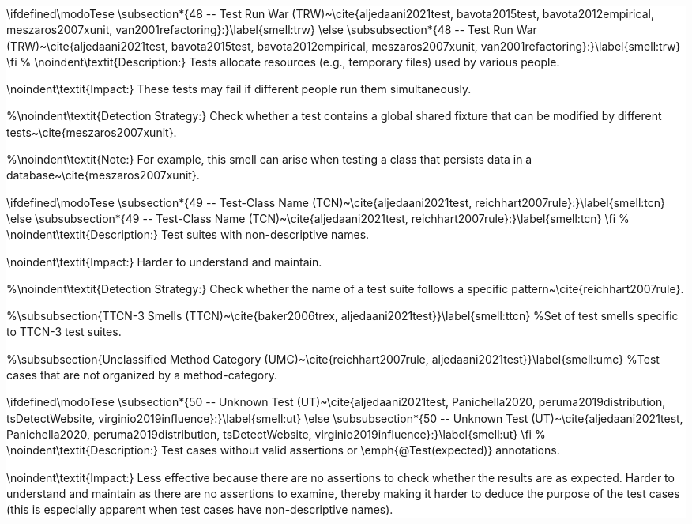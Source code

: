 \ifdefined\modoTese
\subsection*{48 -- Test Run War (TRW)~\cite{aljedaani2021test, bavota2015test, bavota2012empirical, meszaros2007xunit, van2001refactoring}:}\label{smell:trw}
\else
\subsubsection*{48 -- Test Run War (TRW)~\cite{aljedaani2021test, bavota2015test, bavota2012empirical, meszaros2007xunit, van2001refactoring}:}\label{smell:trw}
\fi
%
\noindent\textit{Description:} Tests allocate resources (e.g., temporary files) used by various people.

\noindent\textit{Impact:} These tests may fail if different people run them simultaneously.

%\noindent\textit{Detection Strategy:} Check whether a test contains a global shared fixture that can be modified by different tests~\cite{meszaros2007xunit}.

%\noindent\textit{Note:} For example, this smell can arise when testing a class that persists data in a database~\cite{meszaros2007xunit}.

\ifdefined\modoTese
\subsection*{49 -- Test-Class Name (TCN)~\cite{aljedaani2021test, reichhart2007rule}:}\label{smell:tcn}
\else
\subsubsection*{49 -- Test-Class Name (TCN)~\cite{aljedaani2021test, reichhart2007rule}:}\label{smell:tcn}
\fi
%
\noindent\textit{Description:} Test suites with non-descriptive names.

\noindent\textit{Impact:} Harder to understand and maintain.

%\noindent\textit{Detection Strategy:} Check whether the name of a test suite follows a specific pattern~\cite{reichhart2007rule}.

%\subsubsection{TTCN-3 Smells (TTCN)~\cite{baker2006trex, aljedaani2021test}}\label{smell:ttcn}
%Set of test smells specific to TTCN-3 test suites.

%\subsubsection{Unclassified Method Category (UMC)~\cite{reichhart2007rule, aljedaani2021test}}\label{smell:umc}
%Test cases that are not organized by a method-category.

\ifdefined\modoTese
\subsection*{50 -- Unknown Test (UT)~\cite{aljedaani2021test, Panichella2020, peruma2019distribution, tsDetectWebsite, virginio2019influence}:}\label{smell:ut}
\else
\subsubsection*{50 -- Unknown Test (UT)~\cite{aljedaani2021test, Panichella2020, peruma2019distribution, tsDetectWebsite, virginio2019influence}:}\label{smell:ut}
\fi
%
\noindent\textit{Description:} Test cases without valid assertions or \emph{@Test(expected)} annotations.

\noindent\textit{Impact:} Less effective because there are no assertions to check whether the results are as expected. Harder to understand and maintain as there are no assertions to examine, thereby making it harder to deduce the purpose of the test cases (this is especially apparent when test cases have non-descriptive names).

